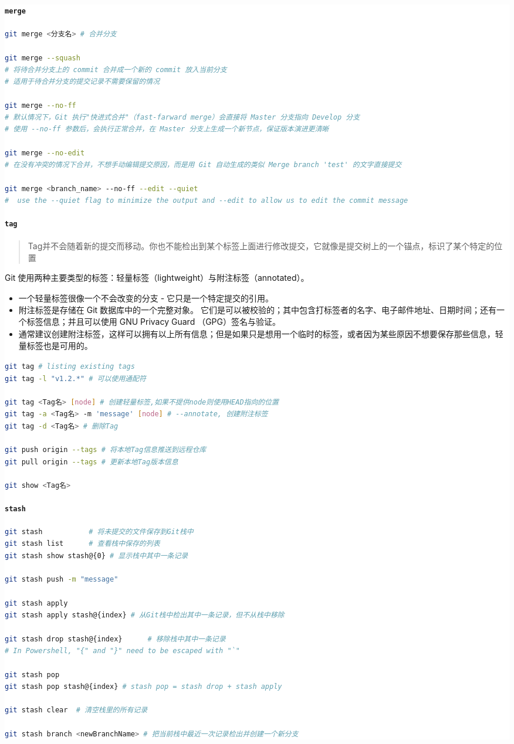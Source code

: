 #### `merge`

```bash
git merge <分支名> # 合并分支

git merge --squash
# 将待合并分支上的 commit 合并成一个新的 commit 放入当前分支
# 适用于待合并分支的提交记录不需要保留的情况

git merge --no-ff
# 默认情况下，Git 执行"快进式合并"（fast-farward merge）会直接将 Master 分支指向 Develop 分支
# 使用 --no-ff 参数后，会执行正常合并，在 Master 分支上生成一个新节点，保证版本演进更清晰

git merge --no-edit
# 在没有冲突的情况下合并，不想手动编辑提交原因，而是用 Git 自动生成的类似 Merge branch 'test' 的文字直接提交

git merge <branch_name> --no-ff --edit --quiet
#  use the --quiet flag to minimize the output and --edit to allow us to edit the commit message
```

#### `tag`

> Tag并不会随着新的提交而移动。你也不能检出到某个标签上面进行修改提交，它就像是提交树上的一个锚点，标识了某个特定的位置

Git 使用两种主要类型的标签：轻量标签（lightweight）与附注标签（annotated）。

* 一个轻量标签很像一个不会改变的分支 - 它只是一个特定提交的引用。
* 附注标签是存储在 Git 数据库中的一个完整对象。 它们是可以被校验的；其中包含打标签者的名字、电子邮件地址、日期时间；还有一个标签信息；并且可以使用 GNU Privacy Guard （GPG）签名与验证。
* 通常建议创建附注标签，这样可以拥有以上所有信息；但是如果只是想用一个临时的标签，或者因为某些原因不想要保存那些信息，轻量标签也是可用的。

```bash
git tag # listing existing tags
git tag -l "v1.2.*" # 可以使用通配符

git tag <Tag名> [node] # 创建轻量标签,如果不提供node则使用HEAD指向的位置
git tag -a <Tag名> -m 'message' [node] # --annotate, 创建附注标签
git tag -d <Tag名> # 删除Tag

git push origin --tags # 将本地Tag信息推送到远程仓库
git pull origin --tags # 更新本地Tag版本信息

git show <Tag名>
```

#### `stash`

```bash
git stash           # 将未提交的文件保存到Git栈中
git stash list      # 查看栈中保存的列表
git stash show stash@{0} # 显示栈中其中一条记录

git stash push -m "message"

git stash apply
git stash apply stash@{index} # 从Git栈中检出其中一条记录，但不从栈中移除

git stash drop stash@{index}      # 移除栈中其中一条记录
# In Powershell, "{" and "}" need to be escaped with "`"

git stash pop
git stash pop stash@{index} # stash pop = stash drop + stash apply

git stash clear  # 清空栈里的所有记录

git stash branch <newBranchName> # 把当前栈中最近一次记录检出并创建一个新分支

```